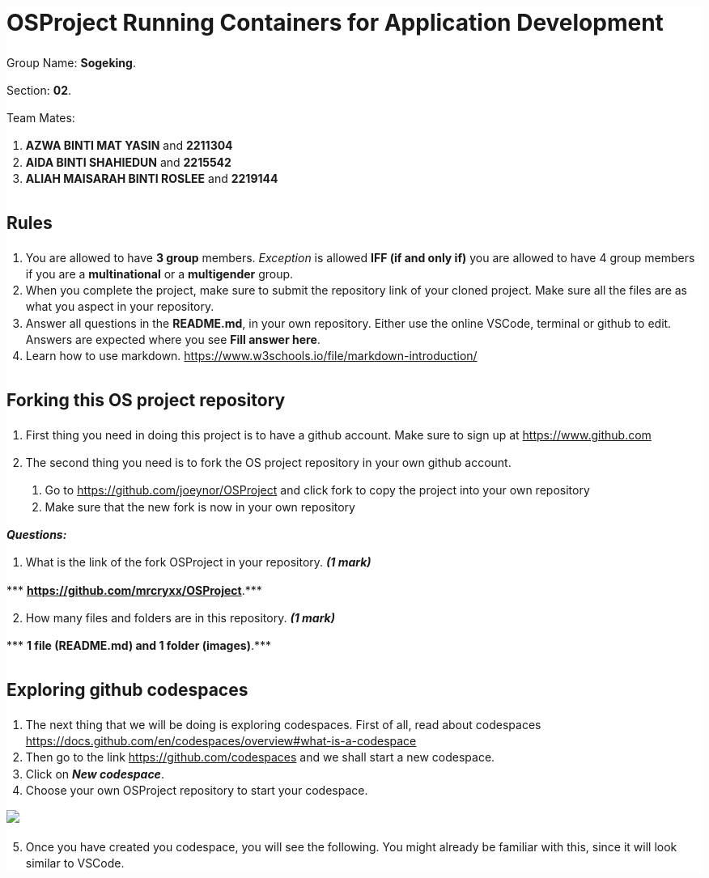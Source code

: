 # OSProject Running Containers for Application Development

Group Name: __Sogeking__. 

Section: __02__. 

Team Mates:
1. __AZWA BINTI MAT YASIN__ and __2211304__
2. __AIDA BINTI SHAHIEDUN__ and __2215542__
3. __ALIAH MAISARAH BINTI ROSLEE__ and __2219144__

## Rules
1. You are allowed to have **3 group** members. *Exception* is allowed **IFF (if and only if)** you are allowed to have 4 group members if you are a **multinational** or a **multigender** group. 
2. When you complete the project, make sure to submit the repository link of your cloned project. Make sure all the files are as what you aspect in your repository. 
3. Answer all questions in the **README.md**, in your own repository. Either use the online VSCode, terminal or github to edit. Answers are expected where you see __Fill answer here__.
4. Learn how to use markdown. https://www.w3schools.io/file/markdown-introduction/

## Forking this OS project repository
1. First thing you need in doing this project is to have a github account. Make sure to sign up at https://www.github.com
2. The second thing you need is to fork the OS project repository in your own github account. 

    1. Go to https://github.com/joeynor/OSProject and click fork to copy the project into your own repository
    2. Make sure that the new fork is now in your own repository

***Questions:***

1. What is the link of the fork OSProject in your repository. ***(1 mark)***

*** __https://github.com/mrcryxx/OSProject__.***

2. How many files and folders are in this repository. ***(1 mark)***

*** __1 file (README.md) and 1 folder (images)__.***


## Exploring github codespaces

1. The next thing that we will be doing is exploring codespaces. First of all, read about codespaces https://docs.github.com/en/codespaces/overview#what-is-a-codespace
2. Then go to the link https://github.com/codespaces and we shall start a new codespace.  
3. Click on ***New codespace***.
4. Choose your own OSProject repository to start your codespace.

 <img src="./images/newcodespace.png" width="50%">

5. Once you have created you codespace, you will see the following. You might already be familiar with this, since it will look similar to VSCode. 
